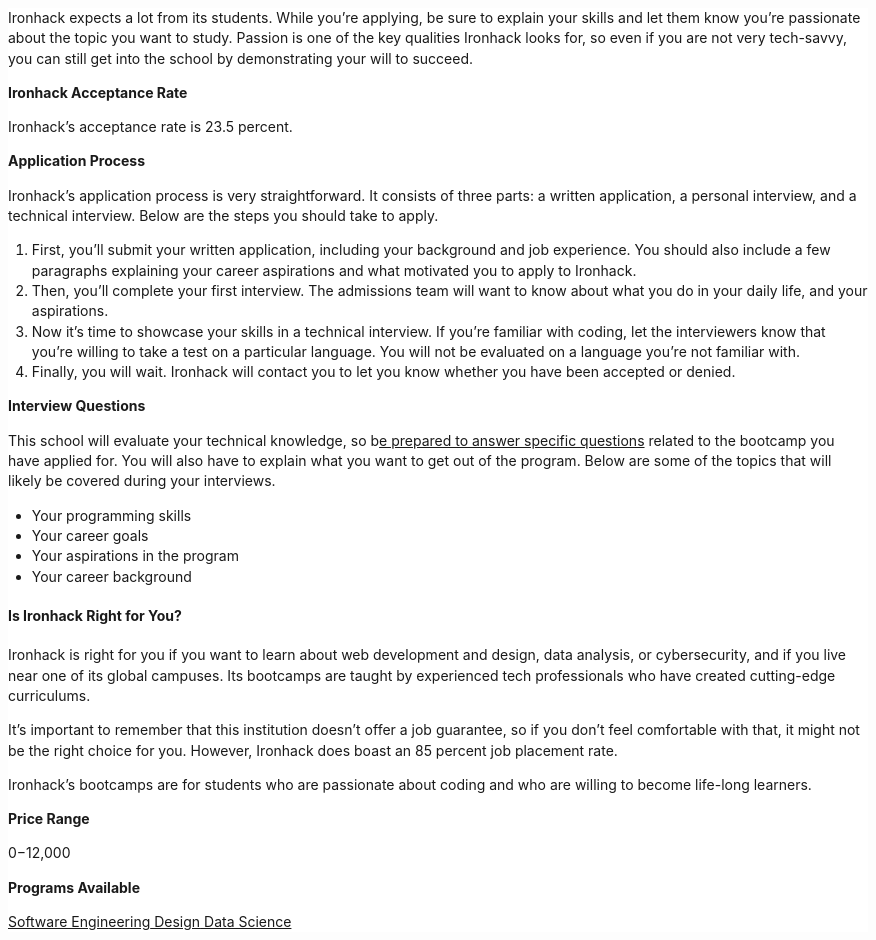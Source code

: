 Ironhack expects a lot from its students. While you’re applying, be sure to explain your skills and let them know you’re passionate about the topic you want to study. Passion is one of the key qualities Ironhack looks for, so even if you are not very tech-savvy, you can still get into the school by demonstrating your will to succeed.

**Ironhack Acceptance Rate**

Ironhack’s acceptance rate is 23.5 percent.

**Application Process**

Ironhack’s application process is very straightforward. It consists of three parts: a written application, a personal interview, and a technical interview. Below are the steps you should take to apply.

1. First, you’ll submit your written application, including your background and job experience. You should also include a few paragraphs explaining your career aspirations and what motivated you to apply to Ironhack.
2. Then, you’ll complete your first interview. The admissions team will want to know about what you do in your daily life, and your aspirations.
3. Now it’s time to showcase your skills in a technical interview. If you’re familiar with coding, let the interviewers know that you’re willing to take a test on a particular language. You will not be evaluated on a language you’re not familiar with.
4. Finally, you will wait. Ironhack will contact you to let you know whether you have been accepted or denied.

**Interview Questions**

This school will evaluate your technical knowledge, so b[e prepared to answer specific questions](https://bootcamprankings.com/coding-bootcamp-interview-questions/) related to the bootcamp you have applied for. You will also have to explain what you want to get out of the program. Below are some of the topics that will likely be covered during your interviews.

* Your programming skills
* Your career goals
* Your aspirations in the program
* Your career background

#### Is Ironhack Right for You?

Ironhack is right for you if you want to learn about web development and design, data analysis, or cybersecurity, and if you live near one of its global campuses. Its bootcamps are taught by experienced tech professionals who have created cutting-edge curriculums.

It’s important to remember that this institution doesn’t offer a job guarantee, so if you don’t feel comfortable with that, it might not be the right choice for you. However, Ironhack does boast an 85 percent job placement rate.

Ironhack’s bootcamps are for students who are passionate about coding and who are willing to become life-long learners.

**Price Range**

$0-$12,000

**Programs Available**

[ Software Engineering](https://bootcamprankings.com/listings/ironhack#)[ Design](https://bootcamprankings.com/listings/ironhack#)[ Data Science](https://bootcamprankings.com/listings/ironhack#)
